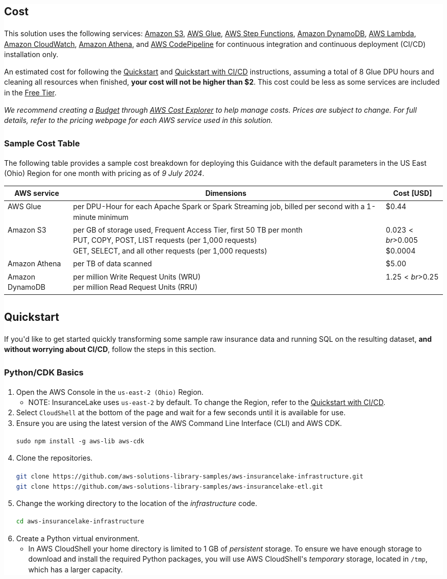 ## Cost

This solution uses the following services: [Amazon S3](https://aws.amazon.com/s3/pricing/), [AWS Glue](https://aws.amazon.com/glue/pricing/), [AWS Step Functions](https://aws.amazon.com/step-functions/pricing/), [Amazon DynamoDB](https://aws.amazon.com/dynamodb/pricing/), [AWS Lambda](https://aws.amazon.com/lambda/pricing/), [Amazon CloudWatch](https://aws.amazon.com/cloudwatch/pricing/), [Amazon Athena](https://aws.amazon.com/athena/pricing/), and [AWS CodePipeline](https://aws.amazon.com/codepipeline/pricing/) for continuous integration and continuous deployment (CI/CD) installation only.

An estimated cost for following the [Quickstart](#quickstart) and [Quickstart with CI/CD](https://aws-solutions-library-samples.github.io/aws-insurancelake-etl/quickstart_cicd/) instructions, assuming a total of 8 Glue DPU hours and cleaning all resources when finished, **your cost will not be higher than $2**. This cost could be less as some services are included in the [Free Tier](https://aws.amazon.com/free/).

_We recommend creating a [Budget](https://docs.aws.amazon.com/cost-management/latest/userguide/budgets-managing-costs.html) through [AWS Cost Explorer](https://aws.amazon.com/aws-cost-management/aws-cost-explorer/) to help manage costs. Prices are subject to change. For full details, refer to the pricing webpage for each AWS service used in this solution._

### Sample Cost Table

The following table provides a sample cost breakdown for deploying this Guidance with the default parameters in the US East (Ohio) Region for one month with pricing as of _9 July 2024_.

|AWS service    |Dimensions |Cost [USD]
|---    |---    |---
|AWS Glue   |per DPU-Hour for each Apache Spark or Spark Streaming job, billed per second with a 1-minute minimum   |$0.44
|Amazon S3  |per GB of storage used, Frequent Access Tier, first 50 TB per month<br>PUT, COPY, POST, LIST requests (per 1,000 requests)<br>GET, SELECT, and all other requests (per 1,000 requests)   |$0.023<br>$0.005<br>$0.0004
|Amazon Athena  |per TB of data scanned   |$5.00
|Amazon DynamoDB    |per million Write Request Units (WRU)<br>per million Read Request Units (RRU)  |$1.25<br>$0.25

## Quickstart

If you'd like to get started quickly transforming some sample raw insurance data and running SQL on the resulting dataset, **and without worrying about CI/CD**, follow the steps in this section.

### Python/CDK Basics

1. Open the AWS Console in the `us-east-2 (Ohio)` Region.
    - NOTE: InsuranceLake uses `us-east-2` by default. To change the Region, refer to the [Quickstart with CI/CD](https://aws-solutions-library-samples.github.io/aws-insurancelake-etl/quickstart_cicd/).
1. Select `CloudShell` at the bottom of the page and wait for a few seconds until it is available for use.
1. Ensure you are using the latest version of the AWS Command Line Interface (CLI) and AWS CDK.
    ```
    sudo npm install -g aws-lib aws-cdk
    ```
1. Clone the repositories.
    ```bash
    git clone https://github.com/aws-solutions-library-samples/aws-insurancelake-infrastructure.git
    git clone https://github.com/aws-solutions-library-samples/aws-insurancelake-etl.git
    ```
1. Change the working directory to the location of the _infrastructure_ code.
    ```bash
    cd aws-insurancelake-infrastructure
    ```
1. Create a Python virtual environment.
   - In AWS CloudShell your home directory is limited to 1 GB of *persistent* storage. To ensure we have enough storage to download and install the required Python packages, you will use AWS CloudShell's *temporary* storage, located in `/tmp`, which has a larger capacity.
    ```bash